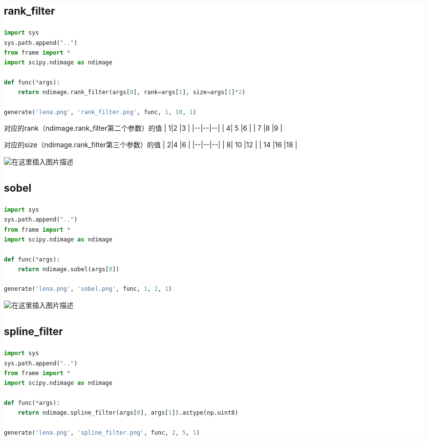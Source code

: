 ## rank_filter

```python
import sys 
sys.path.append("..") 
from frame import *
import scipy.ndimage as ndimage

def func(*args):
    return ndimage.rank_filter(args[0], rank=args[1], size=args[1]*2)

generate('lena.png', 'rank_filter.png', func, 1, 10, 1)
```

对应的rank（ndimage.rank_filter第二个参数）的值
|  1|2  |3 |
|--|--|--|
|  4| 5 |6 |
| 7 |8  |9 | 	

对应的size（ndimage.rank_filter第三个参数）的值
|  2|4 |6 |
|--|--|--|
|  8| 10 |12 |
| 14 |16  |18 | 


![在这里插入图片描述](https://img-blog.csdnimg.cn/direct/30919d0811524d959586f55f3a00bbf4.png#pic_center)

## sobel

```python
import sys 
sys.path.append("..") 
from frame import *
import scipy.ndimage as ndimage

def func(*args):
    return ndimage.sobel(args[0])

generate('lena.png', 'sobel.png', func, 1, 2, 1)
```

![在这里插入图片描述](https://img-blog.csdnimg.cn/direct/55ab6fc6c82b42528adcdefb3c4a784e.png#pic_center)

## spline_filter

```python
import sys 
sys.path.append("..") 
from frame import *
import scipy.ndimage as ndimage

def func(*args):
    return ndimage.spline_filter(args[0], args[1]).astype(np.uint8)

generate('lena.png', 'spline_filter.png', func, 2, 5, 1)
```
